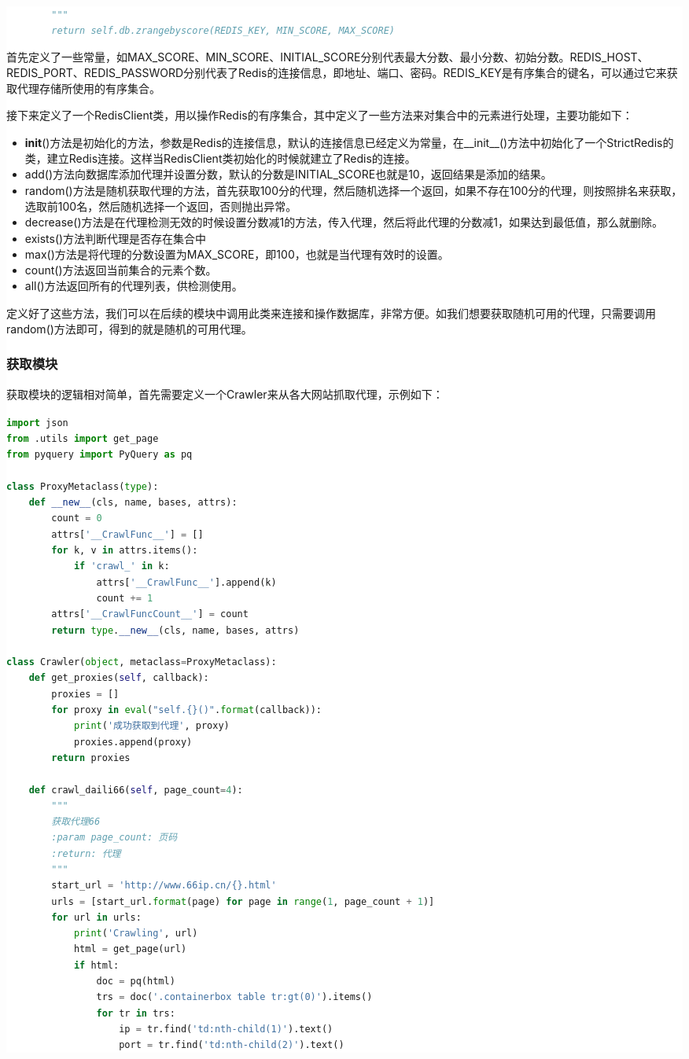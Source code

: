 ```python
        """
        return self.db.zrangebyscore(REDIS_KEY, MIN_SCORE, MAX_SCORE)
```

首先定义了一些常量，如MAX_SCORE、MIN_SCORE、INITIAL_SCORE分别代表最大分数、最小分数、初始分数。REDIS_HOST、REDIS_PORT、REDIS_PASSWORD分别代表了Redis的连接信息，即地址、端口、密码。REDIS_KEY是有序集合的键名，可以通过它来获取代理存储所使用的有序集合。

接下来定义了一个RedisClient类，用以操作Redis的有序集合，其中定义了一些方法来对集合中的元素进行处理，主要功能如下：

* __init__()方法是初始化的方法，参数是Redis的连接信息，默认的连接信息已经定义为常量，在__init__()方法中初始化了一个StrictRedis的类，建立Redis连接。这样当RedisClient类初始化的时候就建立了Redis的连接。
* add()方法向数据库添加代理并设置分数，默认的分数是INITIAL_SCORE也就是10，返回结果是添加的结果。
* random()方法是随机获取代理的方法，首先获取100分的代理，然后随机选择一个返回，如果不存在100分的代理，则按照排名来获取，选取前100名，然后随机选择一个返回，否则抛出异常。
* decrease()方法是在代理检测无效的时候设置分数减1的方法，传入代理，然后将此代理的分数减1，如果达到最低值，那么就删除。
* exists()方法判断代理是否存在集合中
* max()方法是将代理的分数设置为MAX_SCORE，即100，也就是当代理有效时的设置。
* count()方法返回当前集合的元素个数。
* all()方法返回所有的代理列表，供检测使用。

定义好了这些方法，我们可以在后续的模块中调用此类来连接和操作数据库，非常方便。如我们想要获取随机可用的代理，只需要调用random()方法即可，得到的就是随机的可用代理。

### 获取模块

获取模块的逻辑相对简单，首先需要定义一个Crawler来从各大网站抓取代理，示例如下：

```python
import json
from .utils import get_page
from pyquery import PyQuery as pq

class ProxyMetaclass(type):
    def __new__(cls, name, bases, attrs):
        count = 0
        attrs['__CrawlFunc__'] = []
        for k, v in attrs.items():
            if 'crawl_' in k:
                attrs['__CrawlFunc__'].append(k)
                count += 1
        attrs['__CrawlFuncCount__'] = count
        return type.__new__(cls, name, bases, attrs)

class Crawler(object, metaclass=ProxyMetaclass):
    def get_proxies(self, callback):
        proxies = []
        for proxy in eval("self.{}()".format(callback)):
            print('成功获取到代理', proxy)
            proxies.append(proxy)
        return proxies

    def crawl_daili66(self, page_count=4):
        """
        获取代理66
        :param page_count: 页码
        :return: 代理
        """
        start_url = 'http://www.66ip.cn/{}.html'
        urls = [start_url.format(page) for page in range(1, page_count + 1)]
        for url in urls:
            print('Crawling', url)
            html = get_page(url)
            if html:
                doc = pq(html)
                trs = doc('.containerbox table tr:gt(0)').items()
                for tr in trs:
                    ip = tr.find('td:nth-child(1)').text()
                    port = tr.find('td:nth-child(2)').text()
```